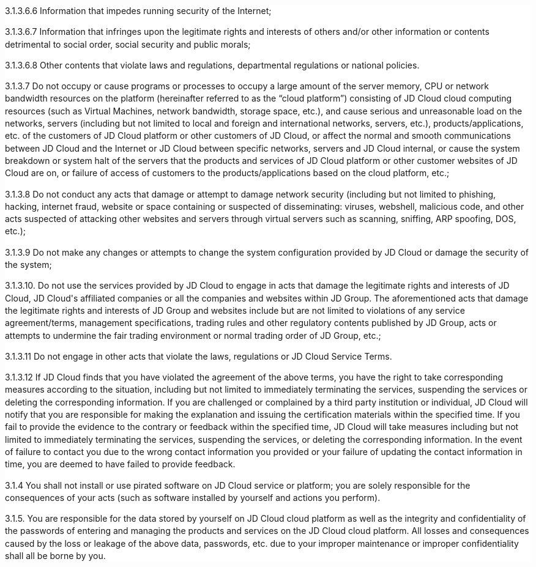 3.1.3.6.6 Information that impedes running security of the Internet;

3.1.3.6.7 Information that infringes upon the legitimate rights and interests of others and/or other information or contents detrimental to social order, social security and public morals;

3.1.3.6.8 Other contents that violate laws and regulations, departmental regulations or national policies.

3.1.3.7 Do not occupy or cause programs or processes to occupy a large amount of the server memory, CPU or network bandwidth resources on the platform (hereinafter referred to as the “cloud platform”) consisting of JD Cloud cloud computing resources (such as Virtual Machines, network bandwidth, storage space, etc.), and cause serious and unreasonable load on the networks, servers (including but not limited to local and foreign and international networks, servers, etc.), products/applications, etc. of the customers of JD Cloud platform or other customers of JD Cloud, or affect the normal and smooth communications between JD Cloud and the Internet or JD Cloud between specific networks, servers and JD Cloud internal, or cause the system breakdown or system halt of the servers that the products and services of JD Cloud platform or other customer websites of JD Cloud are on, or failure of access of customers to the products/applications based on the cloud platform, etc.;

3.1.3.8 Do not conduct any acts that damage or attempt to damage network security (including but not limited to phishing, hacking, internet fraud, website or space containing or suspected of disseminating: viruses, webshell, malicious code, and other acts suspected of attacking other websites and servers through virtual servers such as scanning, sniffing, ARP spoofing, DOS, etc.);

3.1.3.9 Do not make any changes or attempts to change the system configuration provided by JD Cloud or damage the security of the system;

3.1.3.10. Do not use the services provided by JD Cloud to engage in acts that damage the legitimate rights and interests of JD Cloud, JD Cloud's affiliated companies or all the companies and websites within JD Group. The aforementioned acts that damage the legitimate rights and interests of JD Group and websites include but are not limited to violations of any service agreement/terms, management specifications, trading rules and other regulatory contents published by JD Group, acts or attempts to undermine the fair trading environment or normal trading order of JD Group, etc.;

3.1.3.11 Do not engage in other acts that violate the laws, regulations or JD Cloud Service Terms.

3.1.3.12 If JD Cloud finds that you have violated the agreement of the above terms, you have the right to take corresponding measures according to the situation, including but not limited to immediately terminating the services, suspending the services or deleting the corresponding information. If you are challenged or complained by a third party institution or individual, JD Cloud will notify that you are responsible for making the explanation and issuing the certification materials within the specified time. If you fail to provide the evidence to the contrary or feedback within the specified time, JD Cloud will take measures including but not limited to immediately terminating the services, suspending the services, or deleting the corresponding information. In the event of failure to contact you due to the wrong contact information you provided or your failure of updating the contact information in time, you are deemed to have failed to provide feedback.

3.1.4 You shall not install or use pirated software on JD Cloud service or platform; you are solely responsible for the consequences of your acts (such as software installed by yourself and actions you perform).

3.1.5. You are responsible for the data stored by yourself on JD Cloud cloud platform as well as the integrity and confidentiality of the passwords of entering and managing the products and services on the JD Cloud cloud platform. All losses and consequences caused by the loss or leakage of the above data, passwords, etc. due to your improper maintenance or improper confidentiality shall all be borne by you.
